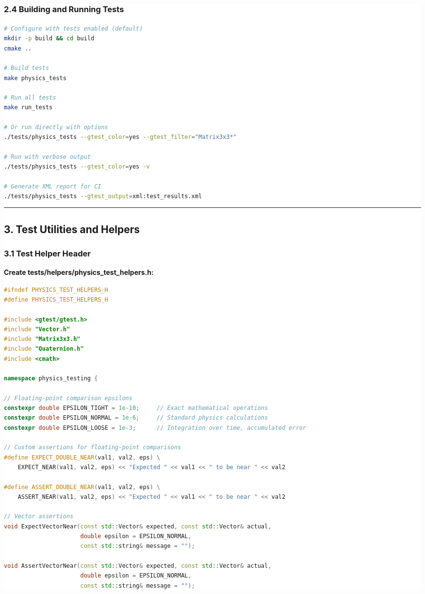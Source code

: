 ### 2.4 Building and Running Tests

```bash
# Configure with tests enabled (default)
mkdir -p build && cd build
cmake ..

# Build tests
make physics_tests

# Run all tests
make run_tests

# Or run directly with options
./tests/physics_tests --gtest_color=yes --gtest_filter="Matrix3x3*"

# Run with verbose output
./tests/physics_tests --gtest_color=yes -v

# Generate XML report for CI
./tests/physics_tests --gtest_output=xml:test_results.xml
```

---

## 3. Test Utilities and Helpers

### 3.1 Test Helper Header

**Create tests/helpers/physics_test_helpers.h:**

```cpp
#ifndef PHYSICS_TEST_HELPERS_H
#define PHYSICS_TEST_HELPERS_H

#include <gtest/gtest.h>
#include "Vector.h"
#include "Matrix3x3.h"
#include "Quaternion.h"
#include <cmath>

namespace physics_testing {

// Floating-point comparison epsilons
constexpr double EPSILON_TIGHT = 1e-10;     // Exact mathematical operations
constexpr double EPSILON_NORMAL = 1e-6;     // Standard physics calculations
constexpr double EPSILON_LOOSE = 1e-3;      // Integration over time, accumulated error

// Custom assertions for floating-point comparisons
#define EXPECT_DOUBLE_NEAR(val1, val2, eps) \
    EXPECT_NEAR(val1, val2, eps) << "Expected " << val1 << " to be near " << val2

#define ASSERT_DOUBLE_NEAR(val1, val2, eps) \
    ASSERT_NEAR(val1, val2, eps) << "Expected " << val1 << " to be near " << val2

// Vector assertions
void ExpectVectorNear(const std::Vector& expected, const std::Vector& actual,
                      double epsilon = EPSILON_NORMAL,
                      const std::string& message = "");

void AssertVectorNear(const std::Vector& expected, const std::Vector& actual,
                      double epsilon = EPSILON_NORMAL,
                      const std::string& message = "");

```